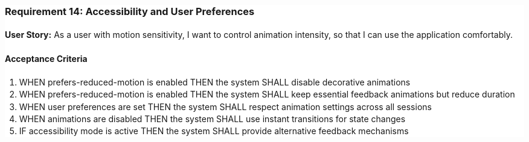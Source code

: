 ### Requirement 14: Accessibility and User Preferences

**User Story:** As a user with motion sensitivity, I want to control animation intensity, so that I can use the application comfortably.

#### Acceptance Criteria

1. WHEN prefers-reduced-motion is enabled THEN the system SHALL disable decorative animations
2. WHEN prefers-reduced-motion is enabled THEN the system SHALL keep essential feedback animations but reduce duration
3. WHEN user preferences are set THEN the system SHALL respect animation settings across all sessions
4. WHEN animations are disabled THEN the system SHALL use instant transitions for state changes
5. IF accessibility mode is active THEN the system SHALL provide alternative feedback mechanisms
